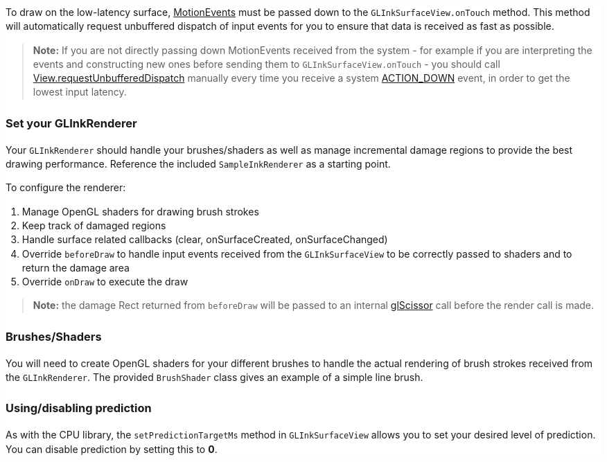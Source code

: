 To draw on the low-latency surface,
[MotionEvents](https://developer.android.com/reference/android/view/MotionEvent)
must be passed down to the `GLInkSurfaceView.onTouch` method. This
method will automatically request unbuffered dispatch of input events
for you to ensure that data is received as fast as possible.

>**Note:** If you are not directly passing down MotionEvents received
>from the system - for example if you are interpreting the events and
>constructing new ones before sending them to `GLInkSurfaceView.onTouch`
>\- you should call
>[View.requestUnbufferedDispatch](https://developer.android.com/reference/android/view/View#requestUnbufferedDispatch(android.view.MotionEvent))
>manually every time you receive a system
>[ACTION\_DOWN](https://developer.android.com/reference/android/view/MotionEvent#ACTION_DOWN)
>event, in order to get the lowest input latency.


### Set your GLInkRenderer

Your `GLInkRenderer` should handle your brushes/shaders as well as
manage incremental damage regions to provide the best drawing
performance. Reference the included `SampleInkRenderer` as a starting
point.

To configure the renderer:

1. Manage OpenGL shaders for drawing brush strokes
2. Keep track of damaged regions
3. Handle surface related callbacks (clear, onSurfaceCreated,
   onSurfaceChanged)
4. Override `beforeDraw` to handle input events received from the
   `GLInkSurfaceView` to be correctly passed to shaders and to return
   the damage area
5. Override `onDraw` to execute the draw

>**Note:** the damage Rect returned from `beforeDraw` will be passed to
>an internal
>[glScissor](https://www.khronos.org/registry/OpenGL-Refpages/es2.0/xhtml/glScissor.xml)
>call before the render call is made.


### Brushes/Shaders

You will need to create OpenGL shaders for your different brushes to
handle the actual rendering of brush strokes received from the
`GLInkRenderer`. The provided `BrushShader` class gives an example of a
simple line brush.


### Using/disabling prediction

As with the CPU library, the `setPredictionTargetMs` method in
`GLInkSurfaceView` allows you to set your desired level of
prediction. You can disable prediction by setting this
to **0**.
